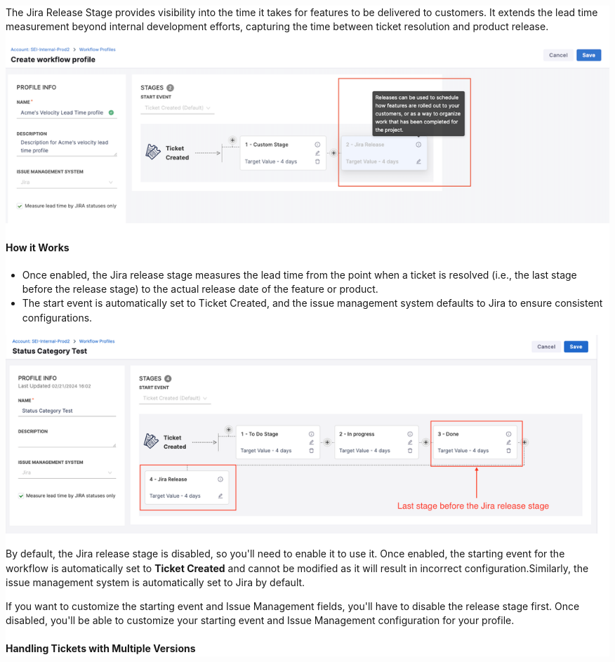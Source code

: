 The Jira Release Stage provides visibility into the time it takes for features to be delivered to customers. It extends the lead time measurement beyond internal development efforts, capturing the time between ticket resolution and product release.

![](../static/velocity-16.png)

#### How it Works

* Once enabled, the Jira release stage measures the lead time from the point when a ticket is resolved (i.e., the last stage before the release stage) to the actual release date of the feature or product.
* The start event is automatically set to Ticket Created, and the issue management system defaults to Jira to ensure consistent configurations.

![](../static/velocity-17.png)

By default, the Jira release stage is disabled, so you'll need to enable it to use it. Once enabled, the starting event for the workflow is automatically set to **Ticket Created** and cannot be modified as it will result in incorrect configuration.Similarly, the issue management system is automatically set to Jira by default.

If you want to customize the starting event and Issue Management fields, you'll have to disable the release stage first. Once disabled, you'll be able to customize your starting event and Issue Management configuration for your profile.

#### Handling Tickets with Multiple Versions
